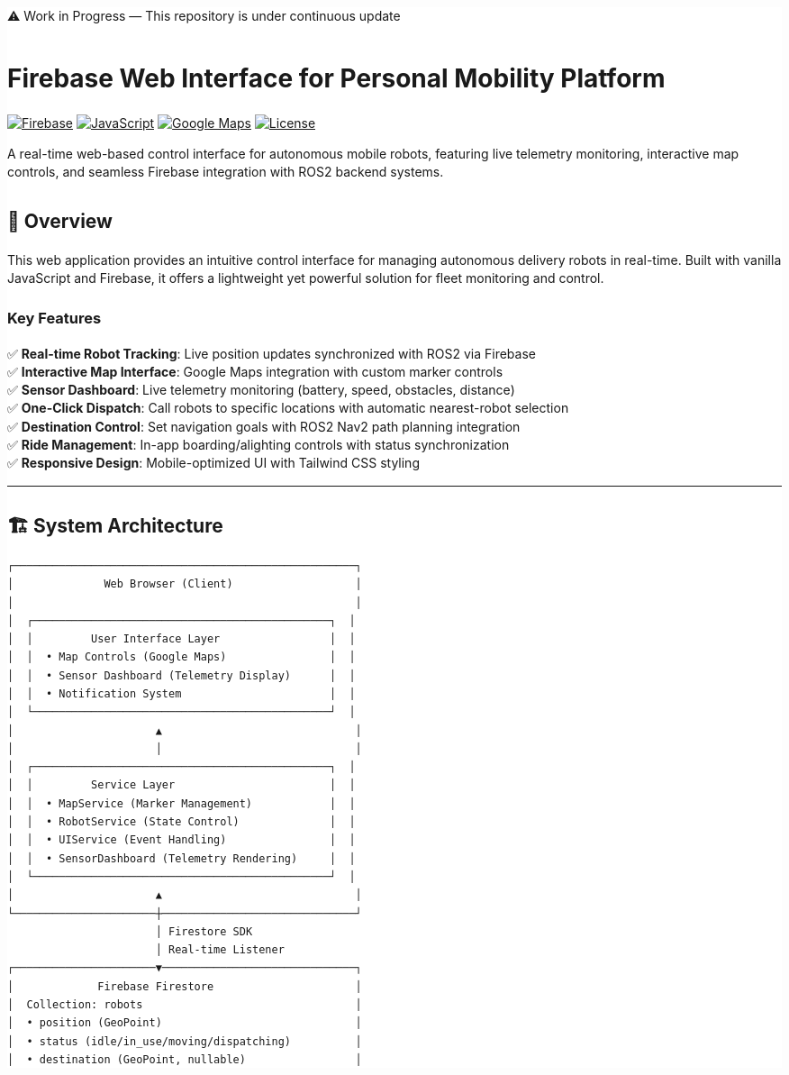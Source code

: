 ⚠️ Work in Progress — This repository is under continuous update
# Firebase Web Interface for Personal Mobility Platform

[![Firebase](https://img.shields.io/badge/Firebase-Firestore-orange.svg)](https://firebase.google.com/)
[![JavaScript](https://img.shields.io/badge/JavaScript-ES6+-yellow.svg)](https://www.javascript.com/)
[![Google Maps](https://img.shields.io/badge/Google_Maps-API-blue.svg)](https://developers.google.com/maps)
[![License](https://img.shields.io/badge/License-MIT-green.svg)](LICENSE)

A real-time web-based control interface for autonomous mobile robots, featuring live telemetry monitoring, interactive map controls, and seamless Firebase integration with ROS2 backend systems.

## 🎯 Overview

This web application provides an intuitive control interface for managing autonomous delivery robots in real-time. Built with vanilla JavaScript and Firebase, it offers a lightweight yet powerful solution for fleet monitoring and control.

### Key Features

✅ **Real-time Robot Tracking**: Live position updates synchronized with ROS2 via Firebase  
✅ **Interactive Map Interface**: Google Maps integration with custom marker controls  
✅ **Sensor Dashboard**: Live telemetry monitoring (battery, speed, obstacles, distance)  
✅ **One-Click Dispatch**: Call robots to specific locations with automatic nearest-robot selection  
✅ **Destination Control**: Set navigation goals with ROS2 Nav2 path planning integration  
✅ **Ride Management**: In-app boarding/alighting controls with status synchronization  
✅ **Responsive Design**: Mobile-optimized UI with Tailwind CSS styling  

---

## 🏗️ System Architecture

```
┌─────────────────────────────────────────────────────┐
│              Web Browser (Client)                   │
│                                                     │
│  ┌──────────────────────────────────────────────┐  │
│  │         User Interface Layer                 │  │
│  │  • Map Controls (Google Maps)                │  │
│  │  • Sensor Dashboard (Telemetry Display)      │  │
│  │  • Notification System                       │  │
│  └──────────────────────────────────────────────┘  │
│                      ▲                              │
│                      │                              │
│  ┌──────────────────────────────────────────────┐  │
│  │         Service Layer                        │  │
│  │  • MapService (Marker Management)            │  │
│  │  • RobotService (State Control)              │  │
│  │  • UIService (Event Handling)                │  │
│  │  • SensorDashboard (Telemetry Rendering)     │  │
│  └──────────────────────────────────────────────┘  │
│                      ▲                              │
└──────────────────────┼──────────────────────────────┘
                       │ Firestore SDK
                       │ Real-time Listener
┌──────────────────────▼──────────────────────────────┐
│             Firebase Firestore                      │
│  Collection: robots                                 │
│  • position (GeoPoint)                              │
│  • status (idle/in_use/moving/dispatching)          │
│  • destination (GeoPoint, nullable)                 │
```